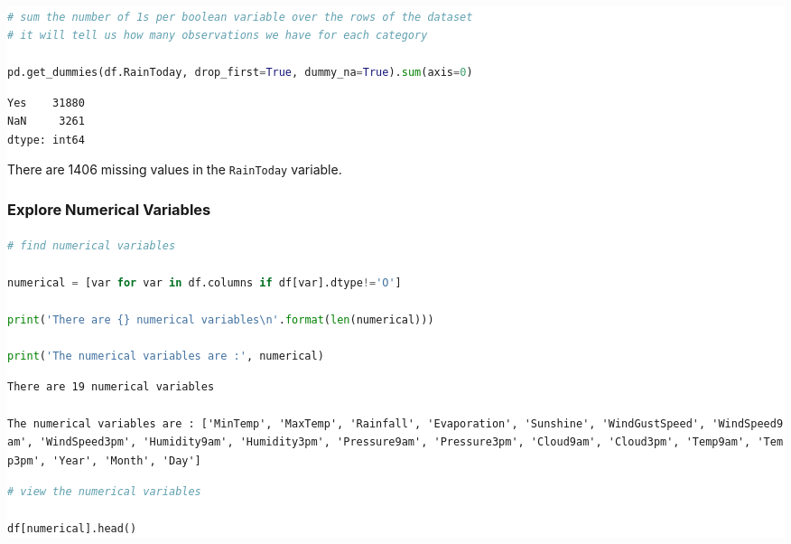   </tbody>
</table>
</div>




```python
# sum the number of 1s per boolean variable over the rows of the dataset
# it will tell us how many observations we have for each category

pd.get_dummies(df.RainToday, drop_first=True, dummy_na=True).sum(axis=0)
```




    Yes    31880
    NaN     3261
    dtype: int64



There are 1406 missing values in the `RainToday` variable.

### Explore Numerical Variables


```python
# find numerical variables

numerical = [var for var in df.columns if df[var].dtype!='O']

print('There are {} numerical variables\n'.format(len(numerical)))

print('The numerical variables are :', numerical)
```

    There are 19 numerical variables
    
    The numerical variables are : ['MinTemp', 'MaxTemp', 'Rainfall', 'Evaporation', 'Sunshine', 'WindGustSpeed', 'WindSpeed9am', 'WindSpeed3pm', 'Humidity9am', 'Humidity3pm', 'Pressure9am', 'Pressure3pm', 'Cloud9am', 'Cloud3pm', 'Temp9am', 'Temp3pm', 'Year', 'Month', 'Day']



```python
# view the numerical variables

df[numerical].head()
```




<div>
<style scoped>
    .dataframe tbody tr th:only-of-type {
        vertical-align: middle;
    }

    .dataframe tbody tr th {
        vertical-align: top;
    }
